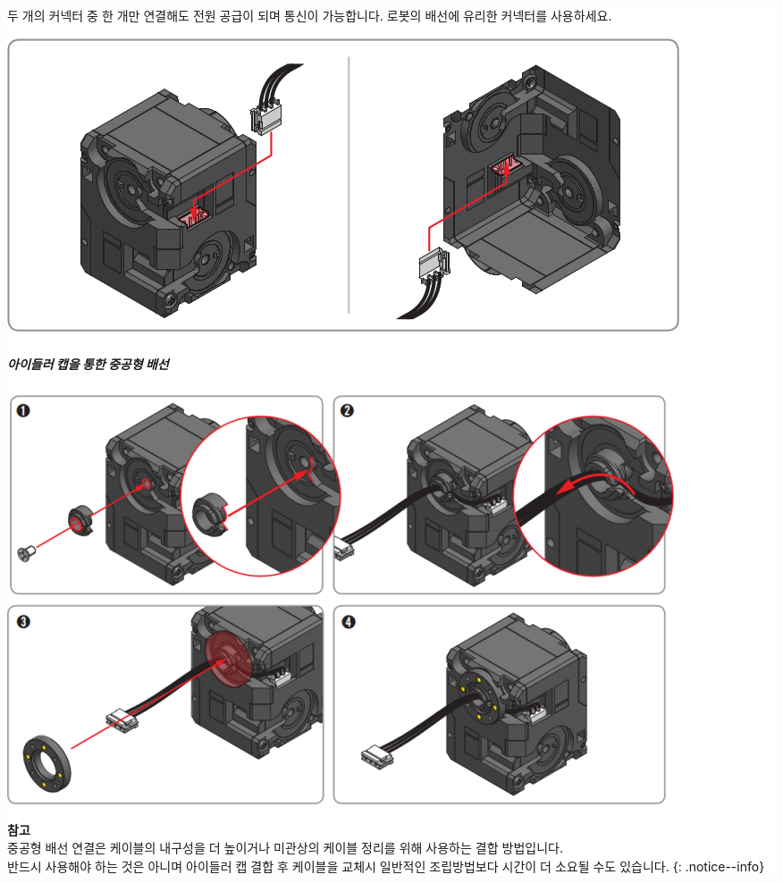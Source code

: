 두 개의 커넥터 중 한 개만 연결해도 전원 공급이 되며 통신이 가능합니다. 로봇의 배선에 유리한 커넥터를 사용하세요.

![](/assets/images/edu/engineer/kit1/cable_assembly_1.png)

##### 아이들러 캡을 통한 중공형 배선

![](/assets/images/edu/engineer/kit1/cable_assembly_2.png)

**참고**  
중공형 배선 연결은 케이블의 내구성을 더 높이거나 미관상의 케이블 정리를 위해 사용하는 결합 방법입니다.  
반드시 사용해야 하는 것은 아니며 아이들러 캡 결합 후 케이블을 교체시 일반적인 조립방법보다 시간이 더 소요될 수도 있습니다.
{: .notice--info}
